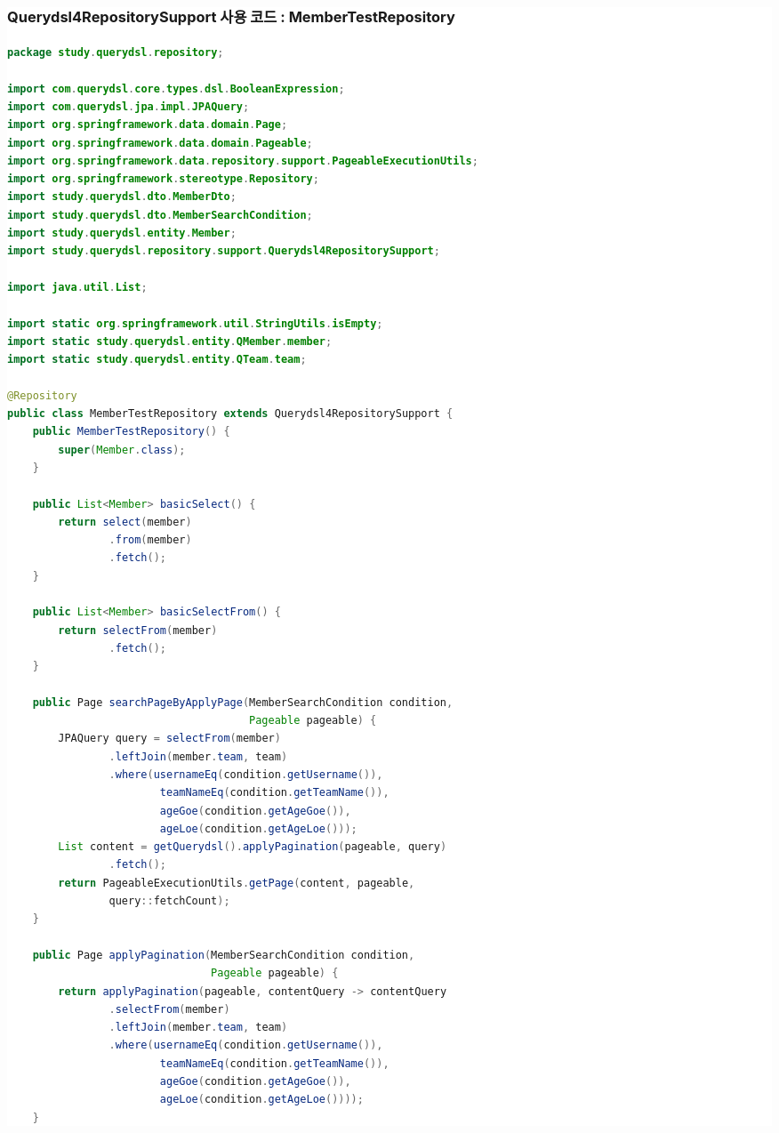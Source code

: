 ### Querydsl4RepositorySupport 사용 코드 : MemberTestRepository

```java
package study.querydsl.repository;

import com.querydsl.core.types.dsl.BooleanExpression;
import com.querydsl.jpa.impl.JPAQuery;
import org.springframework.data.domain.Page;
import org.springframework.data.domain.Pageable;
import org.springframework.data.repository.support.PageableExecutionUtils;
import org.springframework.stereotype.Repository;
import study.querydsl.dto.MemberDto;
import study.querydsl.dto.MemberSearchCondition;
import study.querydsl.entity.Member;
import study.querydsl.repository.support.Querydsl4RepositorySupport;

import java.util.List;

import static org.springframework.util.StringUtils.isEmpty;
import static study.querydsl.entity.QMember.member;
import static study.querydsl.entity.QTeam.team;

@Repository
public class MemberTestRepository extends Querydsl4RepositorySupport {
    public MemberTestRepository() {
        super(Member.class);
    }

    public List<Member> basicSelect() {
        return select(member)
                .from(member)
                .fetch();
    }

    public List<Member> basicSelectFrom() {
        return selectFrom(member)
                .fetch();
    }

    public Page searchPageByApplyPage(MemberSearchCondition condition,
                                      Pageable pageable) {
        JPAQuery query = selectFrom(member)
                .leftJoin(member.team, team)
                .where(usernameEq(condition.getUsername()),
                        teamNameEq(condition.getTeamName()),
                        ageGoe(condition.getAgeGoe()),
                        ageLoe(condition.getAgeLoe()));
        List content = getQuerydsl().applyPagination(pageable, query)
                .fetch();
        return PageableExecutionUtils.getPage(content, pageable,
                query::fetchCount);
    }

    public Page applyPagination(MemberSearchCondition condition,
                                Pageable pageable) {
        return applyPagination(pageable, contentQuery -> contentQuery
                .selectFrom(member)
                .leftJoin(member.team, team)
                .where(usernameEq(condition.getUsername()),
                        teamNameEq(condition.getTeamName()),
                        ageGoe(condition.getAgeGoe()),
                        ageLoe(condition.getAgeLoe())));
    }
```